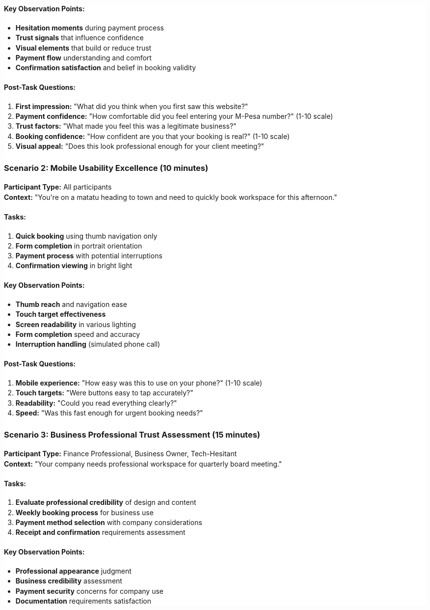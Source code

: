 #### Key Observation Points:
- **Hesitation moments** during payment process
- **Trust signals** that influence confidence  
- **Visual elements** that build or reduce trust
- **Payment flow** understanding and comfort
- **Confirmation satisfaction** and belief in booking validity

#### Post-Task Questions:
1. **First impression:** "What did you think when you first saw this website?"
2. **Payment confidence:** "How comfortable did you feel entering your M-Pesa number?" (1-10 scale)
3. **Trust factors:** "What made you feel this was a legitimate business?"
4. **Booking confidence:** "How confident are you that your booking is real?" (1-10 scale)
5. **Visual appeal:** "Does this look professional enough for your client meeting?"

### Scenario 2: Mobile Usability Excellence (10 minutes)
**Participant Type:** All participants  
**Context:** "You're on a matatu heading to town and need to quickly book workspace for this afternoon."

#### Tasks:
1. **Quick booking** using thumb navigation only
2. **Form completion** in portrait orientation
3. **Payment process** with potential interruptions
4. **Confirmation viewing** in bright light

#### Key Observation Points:
- **Thumb reach** and navigation ease
- **Touch target effectiveness** 
- **Screen readability** in various lighting
- **Form completion** speed and accuracy
- **Interruption handling** (simulated phone call)

#### Post-Task Questions:
1. **Mobile experience:** "How easy was this to use on your phone?" (1-10 scale)
2. **Touch targets:** "Were buttons easy to tap accurately?"
3. **Readability:** "Could you read everything clearly?"
4. **Speed:** "Was this fast enough for urgent booking needs?"

### Scenario 3: Business Professional Trust Assessment (15 minutes)
**Participant Type:** Finance Professional, Business Owner, Tech-Hesitant  
**Context:** "Your company needs professional workspace for quarterly board meeting."

#### Tasks:
1. **Evaluate professional credibility** of design and content
2. **Weekly booking process** for business use
3. **Payment method selection** with company considerations
4. **Receipt and confirmation** requirements assessment

#### Key Observation Points:
- **Professional appearance** judgment
- **Business credibility** assessment
- **Payment security** concerns for company use
- **Documentation** requirements satisfaction

